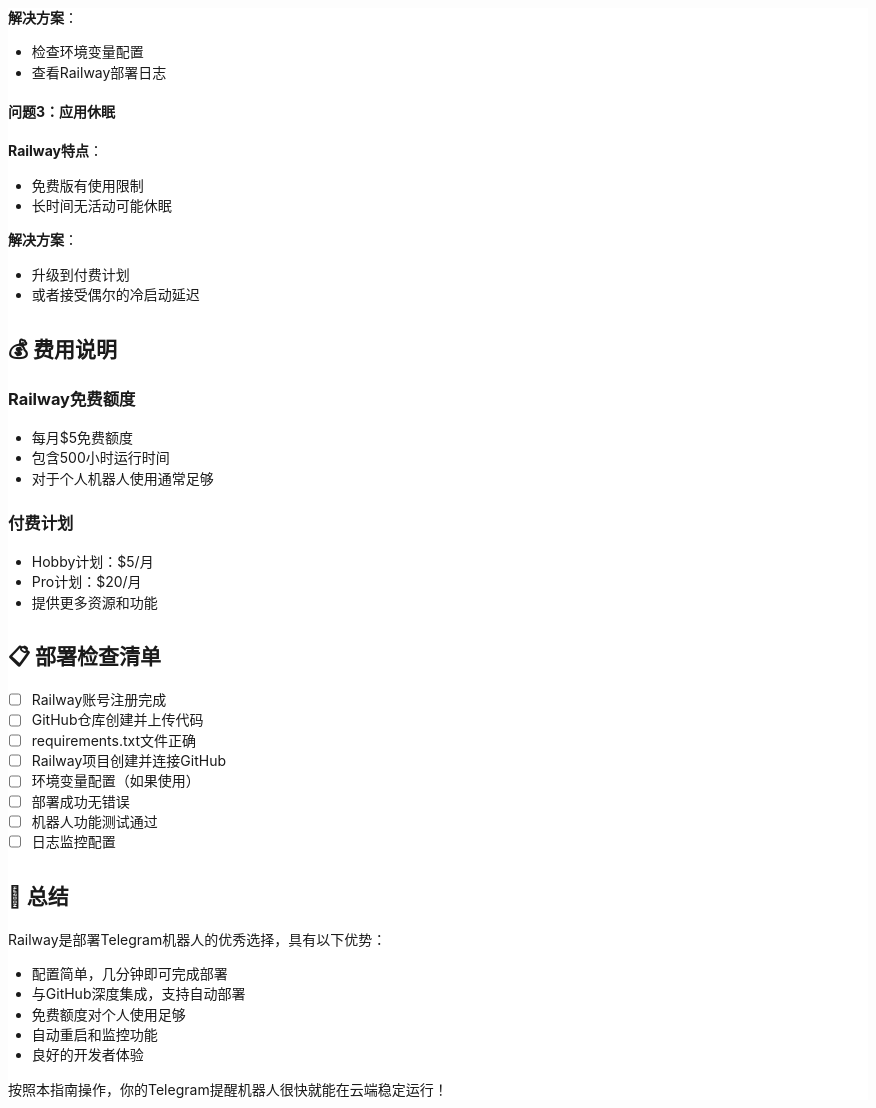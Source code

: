 **解决方案**：
- 检查环境变量配置
- 查看Railway部署日志

#### 问题3：应用休眠
**Railway特点**：
- 免费版有使用限制
- 长时间无活动可能休眠

**解决方案**：
- 升级到付费计划
- 或者接受偶尔的冷启动延迟

## 💰 费用说明

### Railway免费额度
- 每月$5免费额度
- 包含500小时运行时间
- 对于个人机器人使用通常足够

### 付费计划
- Hobby计划：$5/月
- Pro计划：$20/月
- 提供更多资源和功能

## 📋 部署检查清单

- [ ] Railway账号注册完成
- [ ] GitHub仓库创建并上传代码
- [ ] requirements.txt文件正确
- [ ] Railway项目创建并连接GitHub
- [ ] 环境变量配置（如果使用）
- [ ] 部署成功无错误
- [ ] 机器人功能测试通过
- [ ] 日志监控配置

## 🎯 总结

Railway是部署Telegram机器人的优秀选择，具有以下优势：
- 配置简单，几分钟即可完成部署
- 与GitHub深度集成，支持自动部署
- 免费额度对个人使用足够
- 自动重启和监控功能
- 良好的开发者体验

按照本指南操作，你的Telegram提醒机器人很快就能在云端稳定运行！
